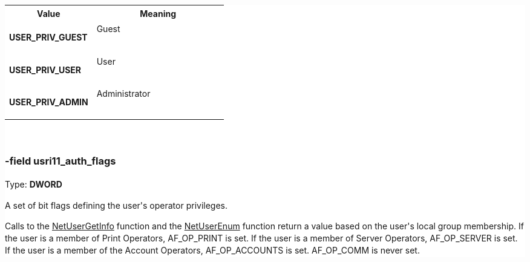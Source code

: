 

<table>
<tr>
<th>Value</th>
<th>Meaning</th>
</tr>
<tr>
<td width="40%"><a id="USER_PRIV_GUEST"></a><a id="user_priv_guest"></a><dl>
<dt><b>USER_PRIV_GUEST</b></dt>
</dl>
</td>
<td width="60%">
Guest

</td>
</tr>
<tr>
<td width="40%"><a id="USER_PRIV_USER"></a><a id="user_priv_user"></a><dl>
<dt><b>USER_PRIV_USER</b></dt>
</dl>
</td>
<td width="60%">
User

</td>
</tr>
<tr>
<td width="40%"><a id="USER_PRIV_ADMIN"></a><a id="user_priv_admin"></a><dl>
<dt><b>USER_PRIV_ADMIN</b></dt>
</dl>
</td>
<td width="60%">
Administrator

</td>
</tr>
</table>
 


### -field usri11_auth_flags

Type: <b>DWORD</b>

A set of bit flags defining the user's operator privileges. 




Calls to the 
<a href="https://docs.microsoft.com/windows/desktop/api/lmaccess/nf-lmaccess-netusergetinfo">NetUserGetInfo</a> function and the 
<a href="https://docs.microsoft.com/windows/desktop/api/lmaccess/nf-lmaccess-netuserenum">NetUserEnum</a> function return a value based on the user's local group membership. If the user is a member of Print Operators, AF_OP_PRINT is set. If the user is a member of Server Operators, AF_OP_SERVER is set. If the user is a member of the Account Operators, AF_OP_ACCOUNTS is set. AF_OP_COMM is never set.
